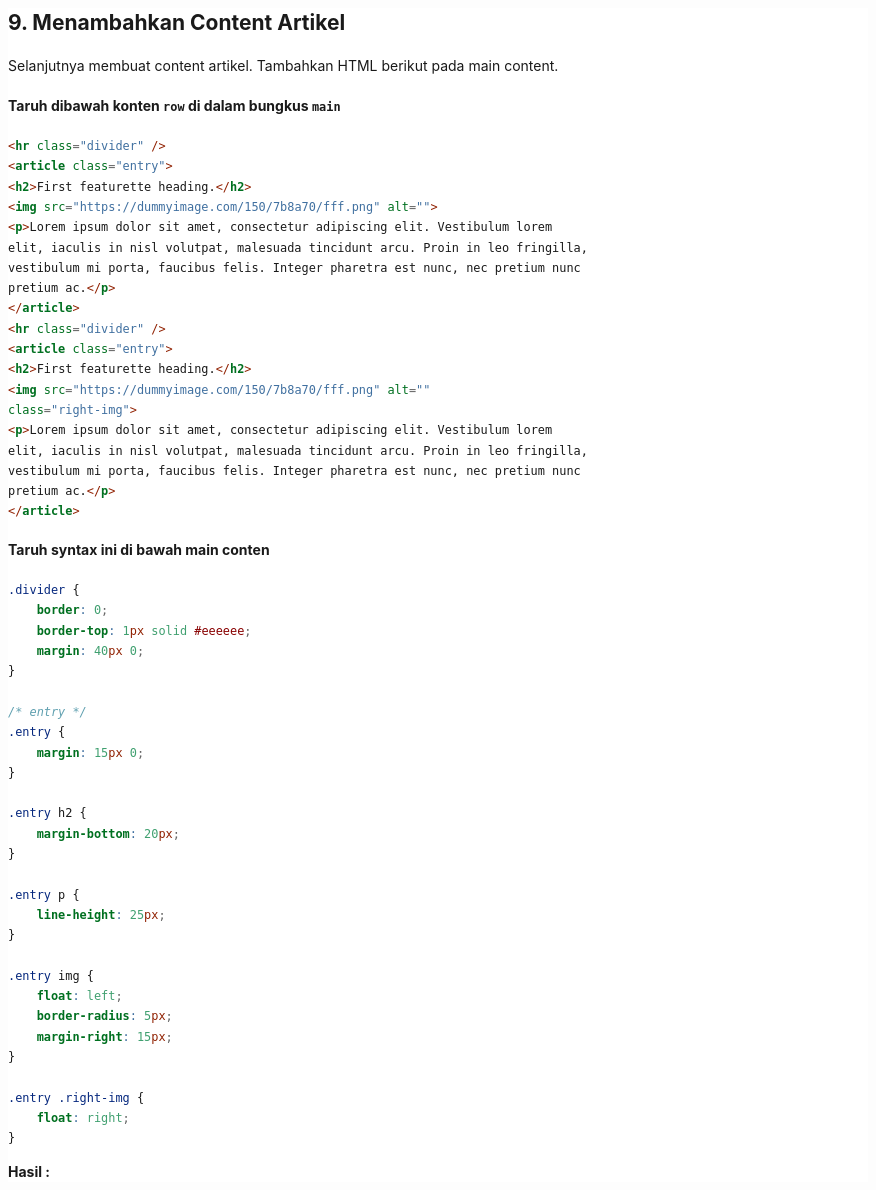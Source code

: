 ## 9. Menambahkan Content Artikel
Selanjutnya membuat content artikel. Tambahkan HTML berikut pada main content.

#### Taruh dibawah konten `row` di dalam bungkus `main`
```HTML
<hr class="divider" />
<article class="entry">
<h2>First featurette heading.</h2>
<img src="https://dummyimage.com/150/7b8a70/fff.png" alt="">
<p>Lorem ipsum dolor sit amet, consectetur adipiscing elit. Vestibulum lorem
elit, iaculis in nisl volutpat, malesuada tincidunt arcu. Proin in leo fringilla,
vestibulum mi porta, faucibus felis. Integer pharetra est nunc, nec pretium nunc
pretium ac.</p>
</article>
<hr class="divider" />
<article class="entry">
<h2>First featurette heading.</h2>
<img src="https://dummyimage.com/150/7b8a70/fff.png" alt=""
class="right-img">
<p>Lorem ipsum dolor sit amet, consectetur adipiscing elit. Vestibulum lorem
elit, iaculis in nisl volutpat, malesuada tincidunt arcu. Proin in leo fringilla,
vestibulum mi porta, faucibus felis. Integer pharetra est nunc, nec pretium nunc
pretium ac.</p>
</article>
```
#### Taruh syntax ini di bawah main conten
```CSS
.divider {
    border: 0;
    border-top: 1px solid #eeeeee;
    margin: 40px 0;
}

/* entry */
.entry {
    margin: 15px 0;
}

.entry h2 {
    margin-bottom: 20px;
}

.entry p {
    line-height: 25px;
}

.entry img {
    float: left;
    border-radius: 5px;
    margin-right: 15px;
}

.entry .right-img {
    float: right;
}
```
**Hasil :**
